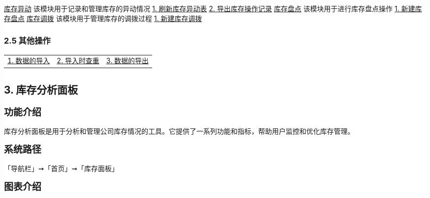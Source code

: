   </tr>
<tr>
    <td class="tg-rq3n" rowspan="2"><a href="#kcyd">库存异动</a></td></td>
    <td class="tg-mfxt" rowspan="2">该模块用于记录和管理库存的异动情况
</td>
    <td class="tg-mfxt"><a href="#sxkcydb">1. 刷新库存异动表</a></td>
  </tr>
  <tr>
    <td class="tg-mfxt"><a href="#dckcczjl">2. 导出库存操作记录</a></td>
  </tr> 
<tr>
    <td class="tg-rq3n" rowspan="1"><a href="#kcpd">库存盘点</a></td></td>
    <td class="tg-mfxt" rowspan="1">该模块用于进行库存盘点操作</td>
    <td class="tg-mfxt"><a href="#xjkcpd">1. 新建库存盘点</a></td>
  </tr>
<tr>
    <td class="tg-rq3n" rowspan="1"><a href="#kcdb">库存调拨</a></td></td>
    <td class="tg-mfxt" rowspan="1">该模块用于管理库存的调拨过程
</td>
    <td class="tg-mfxt"><a href="#xjkcdb">1. 新建库存调拨</a></td>
  </tr>
</tbody>
</table>



### 2.5 其他操作

<table class="tg">
<tbody>
  <tr>
    <td class="tg-mfxt"><a href="#sjddr">1. 数据的导入</a></td>
    <td class="tg-mfxt"><a href="#drscc">2. 导入时查重</a></td>
    <td class="tg-mfxt"><a href="#sjddc">3. 数据的导出</a></td>
  </tr>    
</tbody>
</table>





## 3. 库存分析面板

**<span style="font-size: 19px;">功能介绍</span>**

库存分析面板是用于分析和管理公司库存情况的工具。它提供了一系列功能和指标，帮助用户监控和优化库存管理。



**<span style="font-size: 19px;">系统路径</span>**

「导航栏」➞「首页」➞「库存面板」



**<span style="font-size: 19px;">图表介绍</span>**
